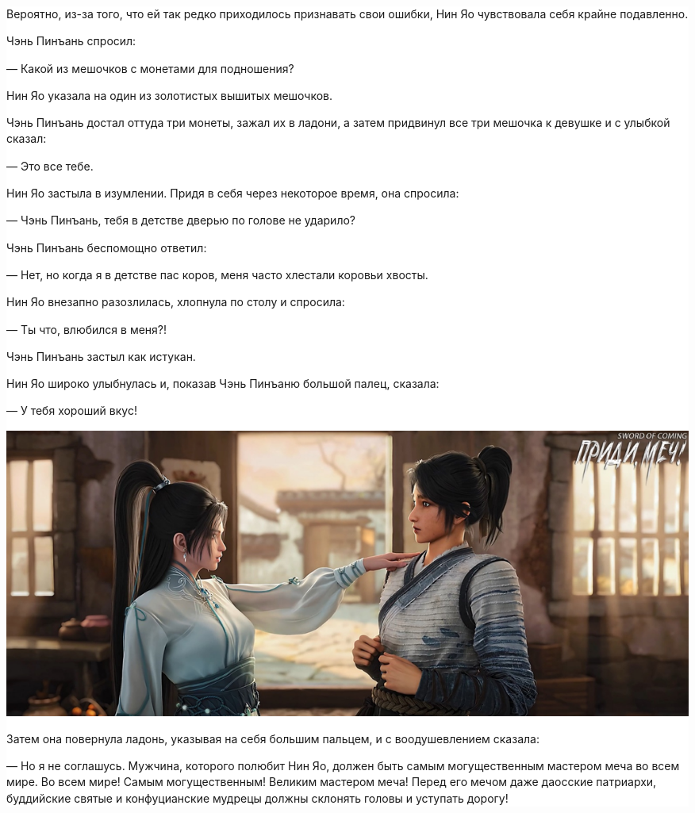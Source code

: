 Вероятно, из-за того, что ей так редко приходилось признавать свои ошибки, Нин Яо чувствовала себя крайне подавленно.

Чэнь Пинъань спросил:

— Какой из мешочков с монетами для подношения?

Нин Яо указала на один из золотистых вышитых мешочков.

Чэнь Пинъань достал оттуда три монеты, зажал их в ладони, а затем придвинул все три мешочка к девушке и с улыбкой сказал:

— Это все тебе.

Нин Яо застыла в изумлении. Придя в себя через некоторое время, она спросила:

— Чэнь Пинъань, тебя в детстве дверью по голове не ударило?

Чэнь Пинъань беспомощно ответил:

— Нет, но когда я в детстве пас коров, меня часто хлестали коровьи хвосты.

Нин Яо внезапно разозлилась, хлопнула по столу и спросила:

— Ты что, влюбился в меня?!

Чэнь Пинъань застыл как истукан.

Нин Яо широко улыбнулась и, показав Чэнь Пинъаню большой палец, сказала:

— У тебя хороший вкус!


![Изображение](images/img_0048.jpeg)


Затем она повернула ладонь, указывая на себя большим пальцем, и с воодушевлением сказала:

— Но я не соглашусь. Мужчина, которого полюбит Нин Яо, должен быть самым могущественным мастером меча во всем мире. Во всем мире! Самым могущественным! Великим мастером меча! Перед его мечом даже даосские патриархи, буддийские святые и конфуцианские мудрецы должны склонять головы и уступать дорогу!
